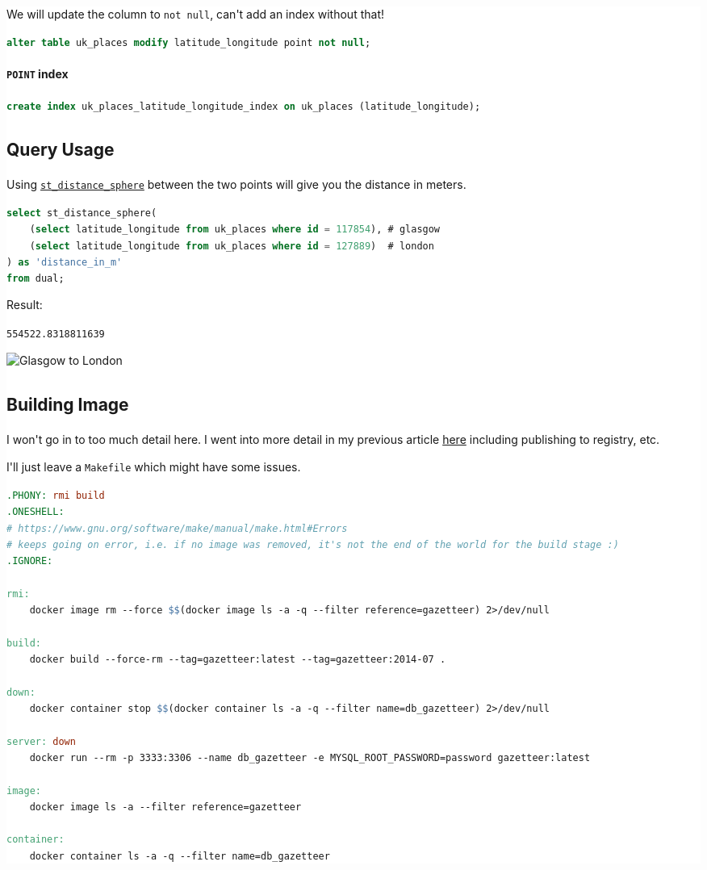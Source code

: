 We will update the column to `not null`, can't add an index without that!

```sql
alter table uk_places modify latitude_longitude point not null;
```

#### `POINT` index

```sql
create index uk_places_latitude_longitude_index on uk_places (latitude_longitude);
```

## Query Usage

Using [`st_distance_sphere`](https://dev.mysql.com/doc/refman/8.0/en/spatial-convenience-functions.html#function_st-distance-sphere) between the two points will give you the distance in meters.

```sql
select st_distance_sphere(
    (select latitude_longitude from uk_places where id = 117854), # glasgow
    (select latitude_longitude from uk_places where id = 127889)  # london
) as 'distance_in_m'
from dual;
```

Result:

```text
554522.8318811639
```

![Glasgow to London](/img/articles/gazetteer/09-glasgow-london.png)

## Building Image

I won't go in to too much detail here. I went into more detail in my previous article [here](https://ac93.uk/articles/publish-database-container-with-structure-and-data-for-ci/) including publishing to registry, etc.

I'll just leave a `Makefile` which might have some issues.

```makefile
.PHONY: rmi build
.ONESHELL:
# https://www.gnu.org/software/make/manual/make.html#Errors
# keeps going on error, i.e. if no image was removed, it's not the end of the world for the build stage :)
.IGNORE:

rmi:
	docker image rm --force $$(docker image ls -a -q --filter reference=gazetteer) 2>/dev/null

build:
	docker build --force-rm --tag=gazetteer:latest --tag=gazetteer:2014-07 .

down:
	docker container stop $$(docker container ls -a -q --filter name=db_gazetteer) 2>/dev/null

server: down
	docker run --rm -p 3333:3306 --name db_gazetteer -e MYSQL_ROOT_PASSWORD=password gazetteer:latest

image:
	docker image ls -a --filter reference=gazetteer

container:
	docker container ls -a -q --filter name=db_gazetteer

```